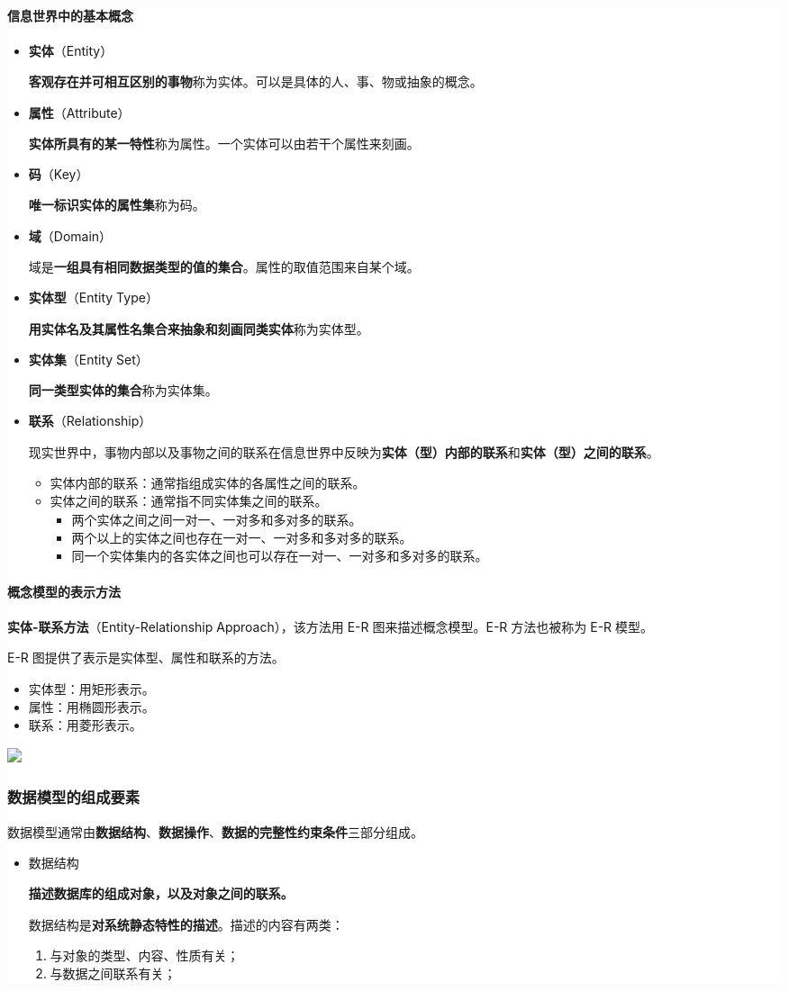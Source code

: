 #### 信息世界中的基本概念

- **实体**（Entity）

  **客观存在并可相互区别的事物**称为实体。可以是具体的人、事、物或抽象的概念。

- **属性**（Attribute）

  **实体所具有的某一特性**称为属性。一个实体可以由若干个属性来刻画。

- **码**（Key）

  **唯一标识实体的属性集**称为码。

- **域**（Domain）

  域是**一组具有相同数据类型的值的集合**。属性的取值范围来自某个域。

- **实体型**（Entity Type）

  **用实体名及其属性名集合来抽象和刻画同类实体**称为实体型。

- **实体集**（Entity Set）

  **同一类型实体的集合**称为实体集。

- **联系**（Relationship）

  现实世界中，事物内部以及事物之间的联系在信息世界中反映为**实体（型）内部的联系**和**实体（型）之间的联系**。

  - 实体内部的联系：通常指组成实体的各属性之间的联系。
  - 实体之间的联系：通常指不同实体集之间的联系。
    - 两个实体之间之间一对一、一对多和多对多的联系。
    - 两个以上的实体之间也存在一对一、一对多和多对多的联系。
    - 同一个实体集内的各实体之间也可以存在一对一、一对多和多对多的联系。

#### 概念模型的表示方法

**实体-联系方法**（Entity-Relationship Approach），该方法用 E-R 图来描述概念模型。E-R 方法也被称为 E-R 模型。

E-R 图提供了表示是实体型、属性和联系的方法。

- 实体型：用矩形表示。
- 属性：用椭圆形表示。
- 联系：用菱形表示。

![](https://images0.cnblogs.com/blog/610238/201501/011109425447892.jpg)

### 数据模型的组成要素

数据模型通常由**数据结构**、**数据操作**、**数据的完整性约束条件**三部分组成。

- 数据结构

  **描述数据库的组成对象，以及对象之间的联系。**

  数据结构是**对系统静态特性的描述**。描述的内容有两类：

  1. 与对象的类型、内容、性质有关；
  2. 与数据之间联系有关；
